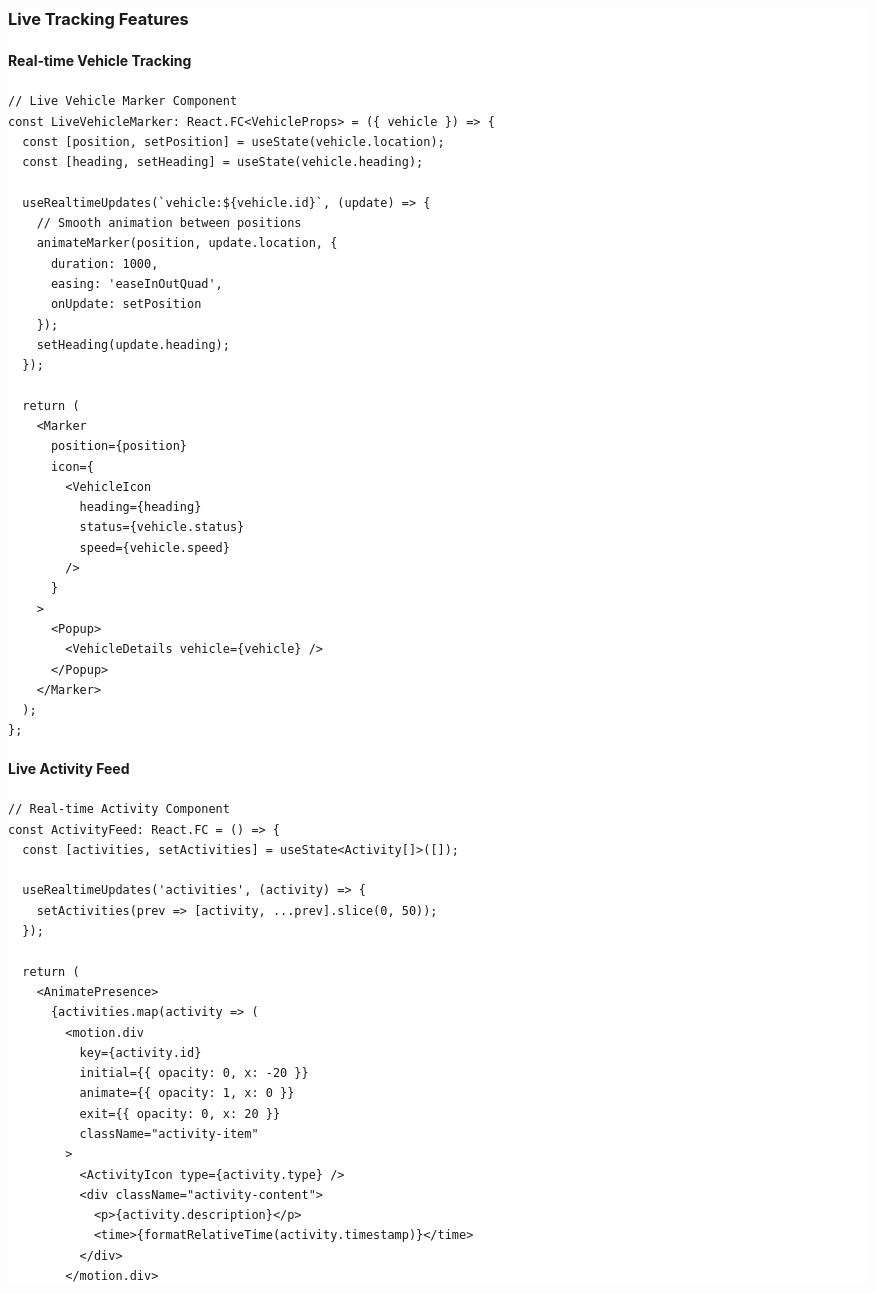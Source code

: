 ### Live Tracking Features

#### Real-time Vehicle Tracking
```tsx
// Live Vehicle Marker Component
const LiveVehicleMarker: React.FC<VehicleProps> = ({ vehicle }) => {
  const [position, setPosition] = useState(vehicle.location);
  const [heading, setHeading] = useState(vehicle.heading);
  
  useRealtimeUpdates(`vehicle:${vehicle.id}`, (update) => {
    // Smooth animation between positions
    animateMarker(position, update.location, {
      duration: 1000,
      easing: 'easeInOutQuad',
      onUpdate: setPosition
    });
    setHeading(update.heading);
  });
  
  return (
    <Marker
      position={position}
      icon={
        <VehicleIcon
          heading={heading}
          status={vehicle.status}
          speed={vehicle.speed}
        />
      }
    >
      <Popup>
        <VehicleDetails vehicle={vehicle} />
      </Popup>
    </Marker>
  );
};
```

#### Live Activity Feed
```tsx
// Real-time Activity Component
const ActivityFeed: React.FC = () => {
  const [activities, setActivities] = useState<Activity[]>([]);
  
  useRealtimeUpdates('activities', (activity) => {
    setActivities(prev => [activity, ...prev].slice(0, 50));
  });
  
  return (
    <AnimatePresence>
      {activities.map(activity => (
        <motion.div
          key={activity.id}
          initial={{ opacity: 0, x: -20 }}
          animate={{ opacity: 1, x: 0 }}
          exit={{ opacity: 0, x: 20 }}
          className="activity-item"
        >
          <ActivityIcon type={activity.type} />
          <div className="activity-content">
            <p>{activity.description}</p>
            <time>{formatRelativeTime(activity.timestamp)}</time>
          </div>
        </motion.div>
```